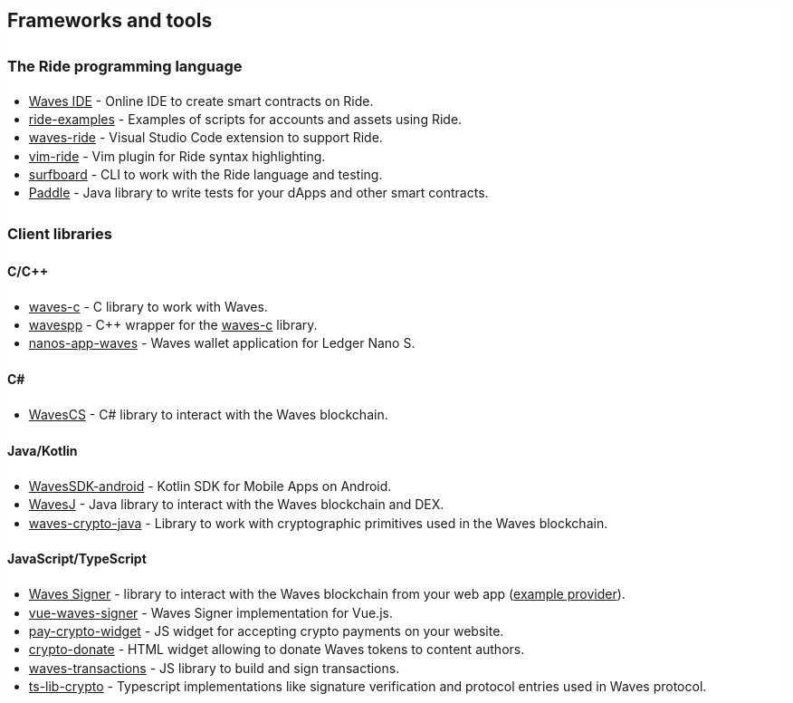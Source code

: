 ## Frameworks and tools

### The Ride programming language

*   [Waves IDE](https://waves-ide.com/) - Online IDE to create smart contracts on Ride.
*   [ride-examples](https://github.com/wavesplatform/ride-examples) - Examples of scripts for accounts and assets using Ride.
*   [waves-ride](https://marketplace.visualstudio.com/items?itemName=wavesplatform.waves-ride) - Visual Studio Code extension to support Ride.
*   [vim-ride](https://github.com/rosmanov/vim-ride) - Vim plugin for Ride syntax highlighting.
*   [surfboard](https://github.com/wavesplatform/Surfboard) - CLI to work with the Ride language and testing.
*   [Paddle](https://github.com/msmolyakov/paddle) - Java library to write tests for your dApps and other smart contracts.

### Client libraries

#### C/C++

*   [waves-c](https://github.com/wavesplatform/waves-c) - C library to work with Waves.
*   [wavespp](https://github.com/wavesplatform/wavespp) - C++ wrapper for the [waves-c](https://github.com/wavesplatform/waves-c) library.
*   [nanos-app-waves](https://github.com/wavesplatform/nanos-app-waves) - Waves wallet application for Ledger Nano S.

#### C\#

*   [WavesCS](https://github.com/wavesplatform/WavesCS) - C# library to interact with the Waves blockchain.

#### Java/Kotlin

*   [WavesSDK-android](https://github.com/wavesplatform/WavesSDK-android) - Kotlin SDK for Mobile Apps on Android.
*   [WavesJ](https://github.com/wavesplatform/WavesJ) - Java library to interact with the Waves blockchain and DEX.
*   [waves-crypto-java](https://github.com/msmolyakov/waves-crypto-java) - Library to work with cryptographic primitives used in the Waves blockchain.

#### JavaScript/TypeScript

*   [Waves Signer](https://github.com/wavesplatform/signer) - library to interact with the Waves blockchain from your web app ([example provider](https://github.com/waves-exchange/provider-web)).
*   [vue-waves-signer](https://github.com/opensolutionsweb3/vue-waves-signer) - Waves Signer implementation for Vue.js.
*   [pay-crypto-widget](https://github.com/vlzhr/pay-crypto-widget) - JS widget for accepting crypto payments on your website.
*   [crypto-donate](https://github.com/vlzhr/crypto-donate) - HTML widget allowing to donate Waves tokens to content authors.
*   [waves-transactions](https://github.com/wavesplatform/waves-transactions) - JS library to build and sign transactions.
*   [ts-lib-crypto](https://github.com/wavesplatform/ts-lib-crypto) - Typescript implementations like signature verification and protocol entries used in Waves protocol.

